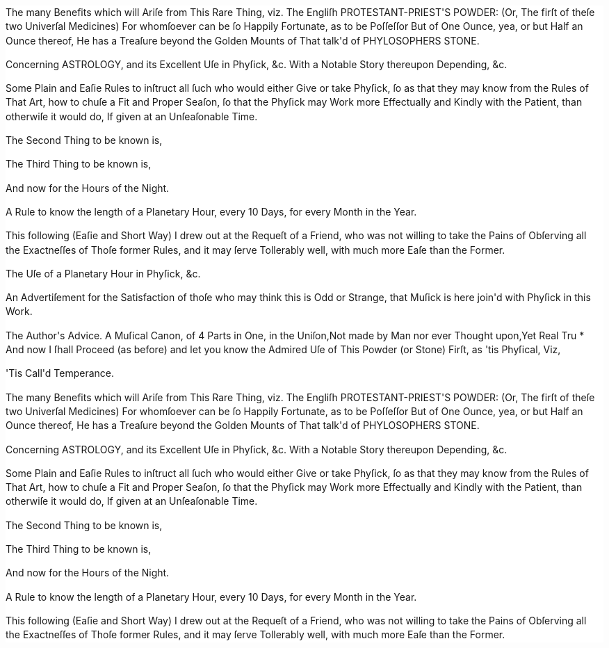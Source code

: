 The many Benefits which will Ariſe from This Rare Thing, viz. The Engliſh PROTESTANT-PRIEST'S POWDER: (Or, The firſt of theſe two Univerſal Medicines) For whomſoever can be ſo Happily Fortunate, as to be Poſſeſſor But of One Ounce, yea, or but Half an Ounce thereof, He has a Treaſure beyond the Golden Mounts of That talk'd of PHYLOSOPHERS STONE.

Concerning ASTROLOGY, and its Excellent Uſe in Phyſick, &c. With a Notable Story thereupon Depending, &c.

Some Plain and Eaſie Rules to inſtruct all ſuch who would either Give or take Phyſick, ſo as that they may know from the Rules of That Art, how to chuſe a Fit and Proper Seaſon, ſo that the Phyſick may Work more Effectually and Kindly with the Patient, than otherwiſe it would do, If given at an Unſeaſonable Time.

The Second Thing to be known is,

The Third Thing to be known is,

And now for the Hours of the Night.

A Rule to know the length of a Planetary Hour, every 10 Days, for every Month in the Year.

This following (Eaſie and Short Way) I drew out at the Requeſt of a Friend, who was not willing to take the Pains of Obſerving all the Exactneſſes of Thoſe former Rules, and it may ſerve Tollerably well, with much more Eaſe than the Former.

The Uſe of a Planetary Hour in Phyſick, &c.

An Advertiſement for the Satisfaction of thoſe who may think this is Odd or Strange, that Muſick is here join'd with Phyſick in this Work.

The Author's Advice.
A Muſical Canon, of 4 Parts in One, in the Uniſon,Not made by Man nor ever Thought upon,Yet Real Tru
      * And now I ſhall Proceed (as before) and let you know the Admired Uſe of This Powder (or Stone) Firſt, as 'tis Phyſical, Viz,

'Tis Call'd Temperance.

The many Benefits which will Ariſe from This Rare Thing, viz. The Engliſh PROTESTANT-PRIEST'S POWDER: (Or, The firſt of theſe two Univerſal Medicines) For whomſoever can be ſo Happily Fortunate, as to be Poſſeſſor But of One Ounce, yea, or but Half an Ounce thereof, He has a Treaſure beyond the Golden Mounts of That talk'd of PHYLOSOPHERS STONE.

Concerning ASTROLOGY, and its Excellent Uſe in Phyſick, &c. With a Notable Story thereupon Depending, &c.

Some Plain and Eaſie Rules to inſtruct all ſuch who would either Give or take Phyſick, ſo as that they may know from the Rules of That Art, how to chuſe a Fit and Proper Seaſon, ſo that the Phyſick may Work more Effectually and Kindly with the Patient, than otherwiſe it would do, If given at an Unſeaſonable Time.

The Second Thing to be known is,

The Third Thing to be known is,

And now for the Hours of the Night.

A Rule to know the length of a Planetary Hour, every 10 Days, for every Month in the Year.

This following (Eaſie and Short Way) I drew out at the Requeſt of a Friend, who was not willing to take the Pains of Obſerving all the Exactneſſes of Thoſe former Rules, and it may ſerve Tollerably well, with much more Eaſe than the Former.
